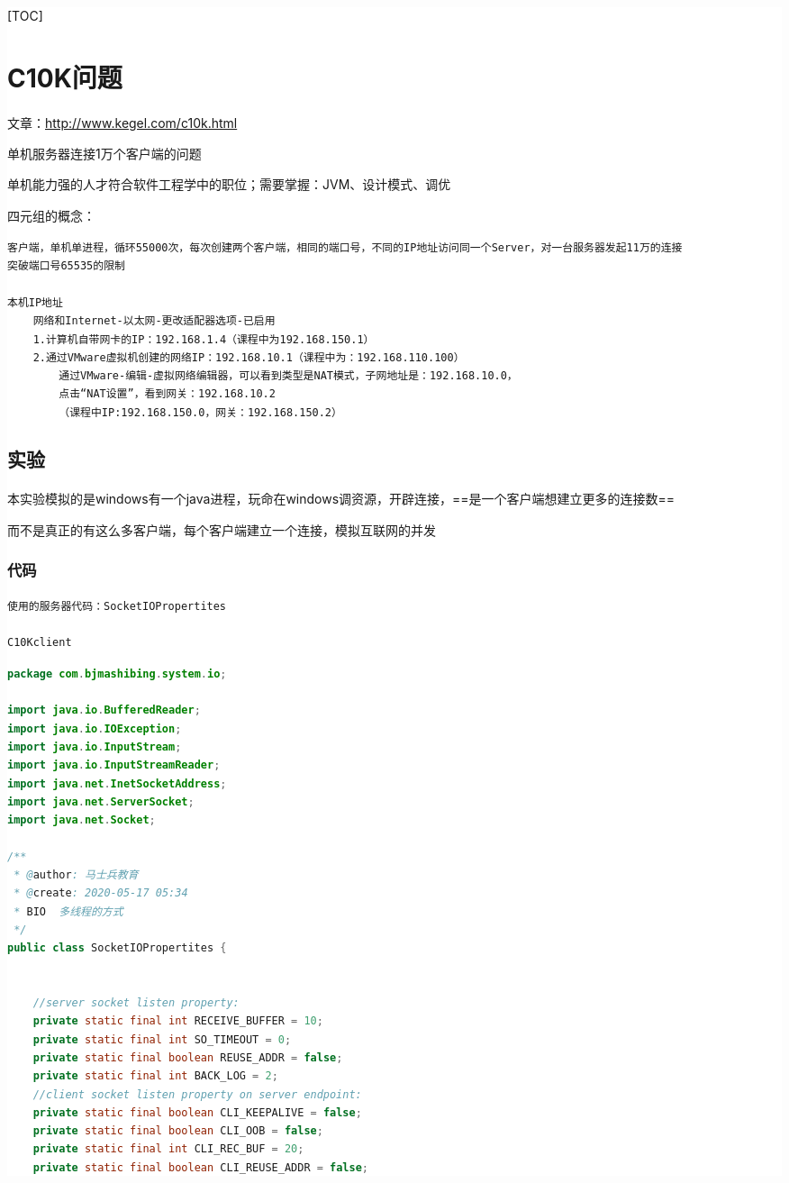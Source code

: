 [TOC]

# C10K问题

文章：http://www.kegel.com/c10k.html

单机服务器连接1万个客户端的问题

单机能力强的人才符合软件工程学中的职位；需要掌握：JVM、设计模式、调优
    

四元组的概念：

    客户端，单机单进程，循环55000次，每次创建两个客户端，相同的端口号，不同的IP地址访问同一个Server，对一台服务器发起11万的连接
    突破端口号65535的限制

    本机IP地址
        网络和Internet-以太网-更改适配器选项-已启用
        1.计算机自带网卡的IP：192.168.1.4（课程中为192.168.150.1）
        2.通过VMware虚拟机创建的网络IP：192.168.10.1（课程中为：192.168.110.100）
            通过VMware-编辑-虚拟网络编辑器，可以看到类型是NAT模式，子网地址是：192.168.10.0，
            点击“NAT设置”，看到网关：192.168.10.2
            （课程中IP:192.168.150.0，网关：192.168.150.2）

## 实验

本实验模拟的是windows有一个java进程，玩命在windows调资源，开辟连接，==是一个客户端想建立更多的连接数==

而不是真正的有这么多客户端，每个客户端建立一个连接，模拟互联网的并发

### 代码
```
使用的服务器代码：SocketIOPropertites

C10Kclient
```


```java
package com.bjmashibing.system.io;

import java.io.BufferedReader;
import java.io.IOException;
import java.io.InputStream;
import java.io.InputStreamReader;
import java.net.InetSocketAddress;
import java.net.ServerSocket;
import java.net.Socket;

/**
 * @author: 马士兵教育
 * @create: 2020-05-17 05:34
 * BIO  多线程的方式
 */
public class SocketIOPropertites {


    //server socket listen property:
    private static final int RECEIVE_BUFFER = 10;
    private static final int SO_TIMEOUT = 0;
    private static final boolean REUSE_ADDR = false;
    private static final int BACK_LOG = 2;
    //client socket listen property on server endpoint:
    private static final boolean CLI_KEEPALIVE = false;
    private static final boolean CLI_OOB = false;
    private static final int CLI_REC_BUF = 20;
    private static final boolean CLI_REUSE_ADDR = false;
```